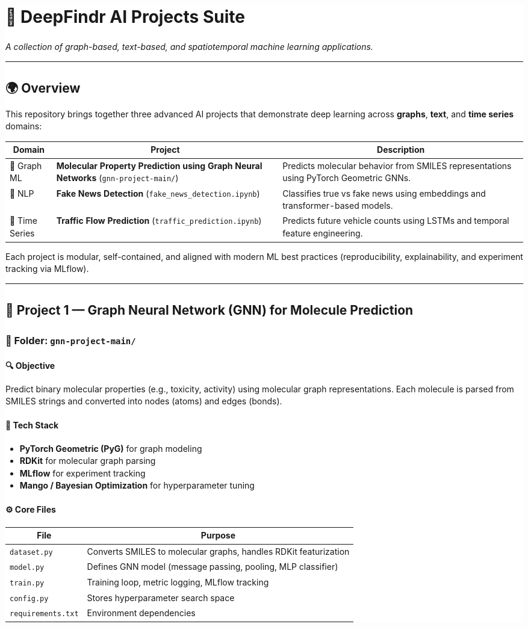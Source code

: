 # 🧠 DeepFindr AI Projects Suite
*A collection of graph-based, text-based, and spatiotemporal machine learning applications.*

---

## 🌍 Overview

This repository brings together three advanced AI projects that demonstrate deep learning across **graphs**, **text**, and **time series** domains:

| Domain | Project | Description |
|--------|----------|--------------|
| 🧬 Graph ML | **Molecular Property Prediction using Graph Neural Networks** (`gnn-project-main/`) | Predicts molecular behavior from SMILES representations using PyTorch Geometric GNNs. |
| 📰 NLP | **Fake News Detection** (`fake_news_detection.ipynb`) | Classifies true vs fake news using embeddings and transformer-based models. |
| 🚦 Time Series | **Traffic Flow Prediction** (`traffic_prediction.ipynb`) | Predicts future vehicle counts using LSTMs and temporal feature engineering. |

Each project is modular, self-contained, and aligned with modern ML best practices (reproducibility, explainability, and experiment tracking via MLflow).

---

## 🧩 Project 1 — Graph Neural Network (GNN) for Molecule Prediction

### 📁 Folder: `gnn-project-main/`

#### 🔍 Objective
Predict binary molecular properties (e.g., toxicity, activity) using molecular graph representations. Each molecule is parsed from SMILES strings and converted into nodes (atoms) and edges (bonds).

#### 🧱 Tech Stack
- **PyTorch Geometric (PyG)** for graph modeling  
- **RDKit** for molecular graph parsing  
- **MLflow** for experiment tracking  
- **Mango / Bayesian Optimization** for hyperparameter tuning

#### ⚙️ Core Files
| File | Purpose |
|------|----------|
| `dataset.py` | Converts SMILES to molecular graphs, handles RDKit featurization |
| `model.py` | Defines GNN model (message passing, pooling, MLP classifier) |
| `train.py` | Training loop, metric logging, MLflow tracking |
| `config.py` | Stores hyperparameter search space |
| `requirements.txt` | Environment dependencies |

